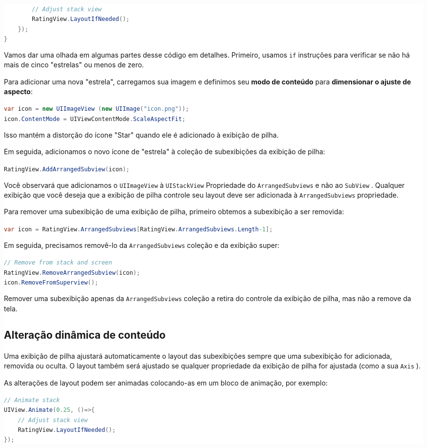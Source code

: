 ```csharp
        // Adjust stack view
        RatingView.LayoutIfNeeded();
    });
}
```

Vamos dar uma olhada em algumas partes desse código em detalhes. Primeiro, usamos `if` instruções para verificar se não há mais de cinco "estrelas" ou menos de zero.

Para adicionar uma nova "estrela", carregamos sua imagem e definimos seu **modo de conteúdo** para **dimensionar o ajuste de aspecto**:

```csharp
var icon = new UIImageView (new UIImage("icon.png"));
icon.ContentMode = UIViewContentMode.ScaleAspectFit;
```

Isso mantém a distorção do ícone "Star" quando ele é adicionado à exibição de pilha.

Em seguida, adicionamos o novo ícone de "estrela" à coleção de subexibições da exibição de pilha:

```csharp
RatingView.AddArrangedSubview(icon);
```

Você observará que adicionamos o `UIImageView` à `UIStackView` Propriedade do `ArrangedSubviews` e não ao `SubView` . Qualquer exibição que você deseja que a exibição de pilha controle seu layout deve ser adicionada à `ArrangedSubviews` propriedade.

Para remover uma subexibição de uma exibição de pilha, primeiro obtemos a subexibição a ser removida:

```csharp
var icon = RatingView.ArrangedSubviews[RatingView.ArrangedSubviews.Length-1];
```

Em seguida, precisamos removê-lo da `ArrangedSubviews` coleção e da exibição super:

```csharp
// Remove from stack and screen
RatingView.RemoveArrangedSubview(icon);
icon.RemoveFromSuperview();
```

Remover uma subexibição apenas da `ArrangedSubviews` coleção a retira do controle da exibição de pilha, mas não a remove da tela.

<a name="Dynamically-Changing-Content"></a>

## <a name="dynamically-changing-content"></a>Alteração dinâmica de conteúdo

Uma exibição de pilha ajustará automaticamente o layout das subexibições sempre que uma subexibição for adicionada, removida ou oculta. O layout também será ajustado se qualquer propriedade da exibição de pilha for ajustada (como a sua `Axis` ).

As alterações de layout podem ser animadas colocando-as em um bloco de animação, por exemplo:

```csharp
// Animate stack
UIView.Animate(0.25, ()=>{
    // Adjust stack view
    RatingView.LayoutIfNeeded();
});
```
